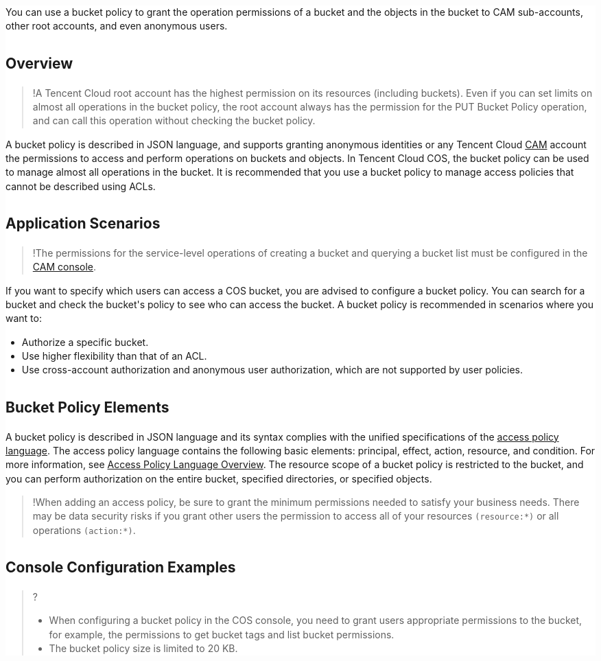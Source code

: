 

You can use a bucket policy to grant the operation permissions of a bucket and the objects in the bucket to CAM sub-accounts, other root accounts, and even anonymous users.

## Overview

>!A Tencent Cloud root account has the highest permission on its resources (including buckets). Even if you can set limits on almost all operations in the bucket policy, the root account always has the permission for the PUT Bucket Policy operation, and can call this operation without checking the bucket policy.

A bucket policy is described in JSON language, and supports granting anonymous identities or any Tencent Cloud [CAM](https://intl.cloud.tencent.com/document/product/598/10583) account the permissions to access and perform operations on buckets and objects. In Tencent Cloud COS, the bucket policy can be used to manage almost all operations in the bucket. It is recommended that you use a bucket policy to manage access policies that cannot be described using ACLs.

## Application Scenarios

>!The permissions for the service-level operations of creating a bucket and querying a bucket list must be configured in the [CAM console](https://console.cloud.tencent.com/cam).

If you want to specify which users can access a COS bucket, you are advised to configure a bucket policy. You can search for a bucket and check the bucket's policy to see who can access the bucket. A bucket policy is recommended in scenarios where you want to:

- Authorize a specific bucket.
- Use higher flexibility than that of an ACL.
- Use cross-account authorization and anonymous user authorization, which are not supported by user policies.

## Bucket Policy Elements

A bucket policy is described in JSON language and its syntax complies with the unified specifications of the [access policy language](https://intl.cloud.tencent.com/document/product/436/18023). The access policy language contains the following basic elements: principal, effect, action, resource, and condition. For more information, see [Access Policy Language Overview](https://intl.cloud.tencent.com/document/product/436/18023).
The resource scope of a bucket policy is restricted to the bucket, and you can perform authorization on the entire bucket, specified directories, or specified objects.

> !When adding an access policy, be sure to grant the minimum permissions needed to satisfy your business needs. There may be data security risks if you grant other users the permission to access all of your resources `(resource:*)` or all operations `(action:*)`.

## Console Configuration Examples

>?
> - When configuring a bucket policy in the COS console, you need to grant users appropriate permissions to the bucket, for example, the permissions to get bucket tags and list bucket permissions.
> - The bucket policy size is limited to 20 KB.
